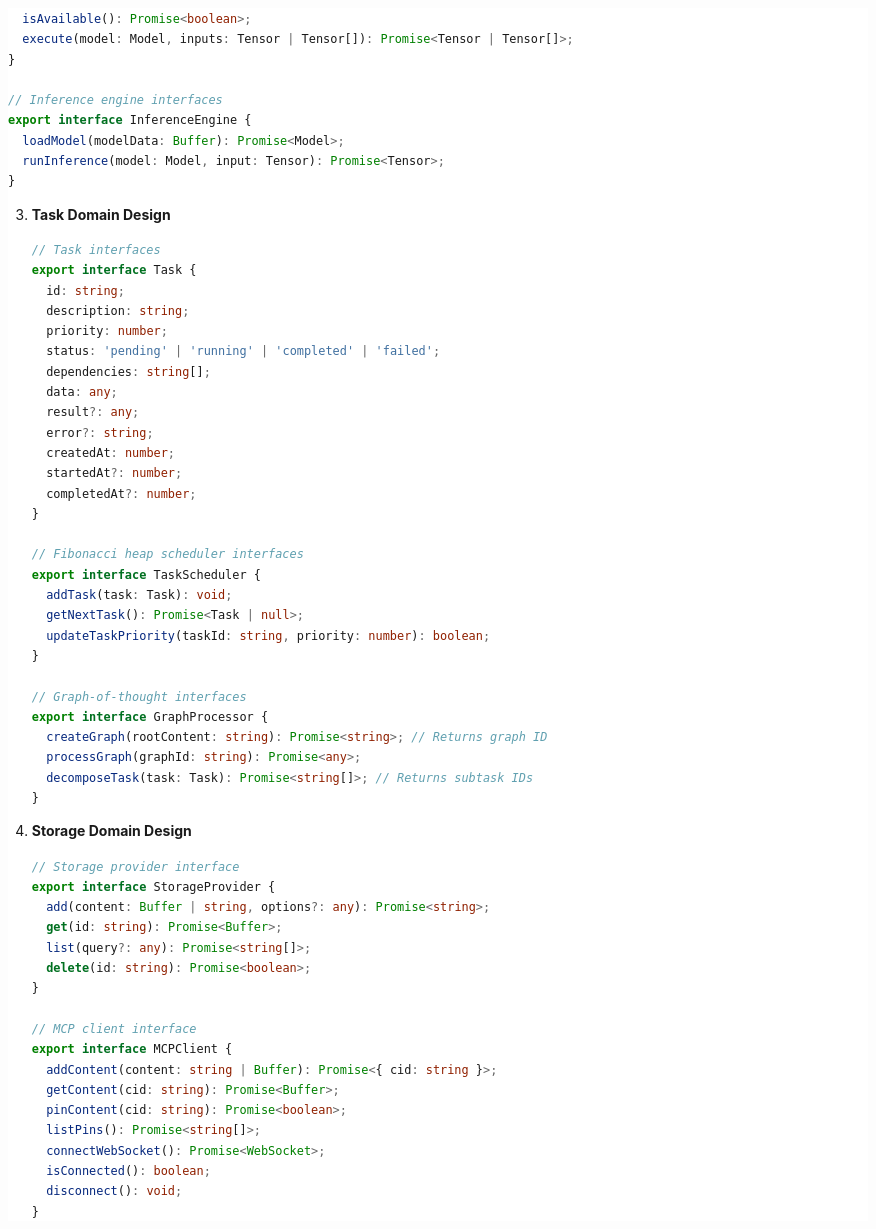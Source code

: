    ```typescript
     isAvailable(): Promise<boolean>;
     execute(model: Model, inputs: Tensor | Tensor[]): Promise<Tensor | Tensor[]>;
   }
   
   // Inference engine interfaces
   export interface InferenceEngine {
     loadModel(modelData: Buffer): Promise<Model>;
     runInference(model: Model, input: Tensor): Promise<Tensor>;
   }
   ```

3. **Task Domain Design**
   ```typescript
   // Task interfaces
   export interface Task {
     id: string;
     description: string;
     priority: number;
     status: 'pending' | 'running' | 'completed' | 'failed';
     dependencies: string[];
     data: any;
     result?: any;
     error?: string;
     createdAt: number;
     startedAt?: number;
     completedAt?: number;
   }
   
   // Fibonacci heap scheduler interfaces
   export interface TaskScheduler {
     addTask(task: Task): void;
     getNextTask(): Promise<Task | null>;
     updateTaskPriority(taskId: string, priority: number): boolean;
   }
   
   // Graph-of-thought interfaces
   export interface GraphProcessor {
     createGraph(rootContent: string): Promise<string>; // Returns graph ID
     processGraph(graphId: string): Promise<any>;
     decomposeTask(task: Task): Promise<string[]>; // Returns subtask IDs
   }
   ```

4. **Storage Domain Design**
   ```typescript
   // Storage provider interface
   export interface StorageProvider {
     add(content: Buffer | string, options?: any): Promise<string>;
     get(id: string): Promise<Buffer>;
     list(query?: any): Promise<string[]>;
     delete(id: string): Promise<boolean>;
   }
   
   // MCP client interface
   export interface MCPClient {
     addContent(content: string | Buffer): Promise<{ cid: string }>;
     getContent(cid: string): Promise<Buffer>;
     pinContent(cid: string): Promise<boolean>;
     listPins(): Promise<string[]>;
     connectWebSocket(): Promise<WebSocket>;
     isConnected(): boolean;
     disconnect(): void;
   }
   ```

